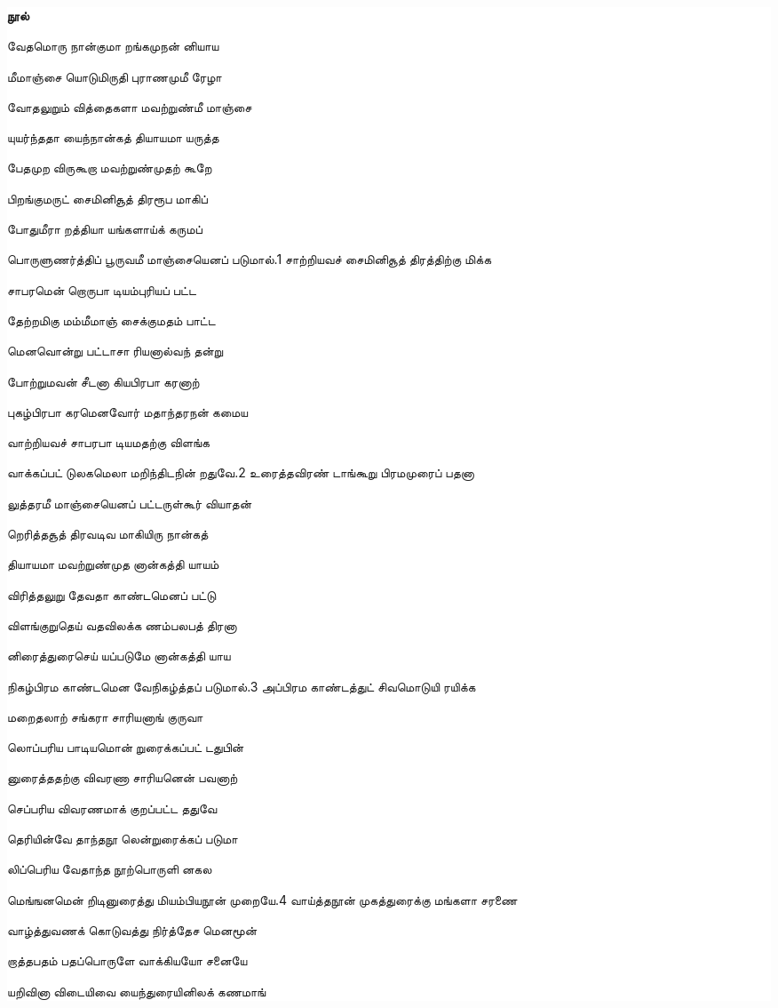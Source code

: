 **நூல்**  

வேதமொரு நான்குமா றங்கமுநன் னியாய  

மீமாஞ்சை யொடுமிருதி புராணமுமீ ரேழா  

வோதலுறும் வித்தைகளா மவற்றுண்மீ மாஞ்சை  

யுயர்ந்ததா யைந்நான்கத் தியாயமா யருத்த  

பேதமுற விருகூறா மவற்றுண்முதற் கூறே  

பிறங்குமருட் சைமினிசூத் திரரூப மாகிப்  

போதுமீரா றத்தியா யங்களாய்க் கருமப்  

பொருளுணர்த்திப் பூருவமீ மாஞ்சையெனப் படுமால்.1 சாற்றியவச் சைமினிசூத் திரத்திற்கு மிக்க  

சாபரமென் றொருபா டியம்புரியப் பட்ட  

தேற்றமிகு மம்மீமாஞ் சைக்குமதம் பாட்ட  

மெனவொன்று பட்டாசா ரியனால்வந் தன்று  

போற்றுமவன் சீடனா கியபிரபா கரனாற்  

புகழ்பிரபா கரமெனவோர் மதாந்தரநன் கமைய  

வாற்றியவச் சாபரபா டியமதற்கு விளங்க  

வாக்கப்பட் டுலகமெலா மறிந்திடநின் றதுவே.2 உரைத்தவிரண் டாங்கூறு பிரமமுரைப் பதனா  

லுத்தரமீ மாஞ்சையெனப் பட்டருள்கூர் வியாதன்  

றெரித்தசூத் திரவடிவ மாகியிரு நான்கத்  

தியாயமா மவற்றுண்முத னான்கத்தி யாயம்  

விரித்தலுறு தேவதா காண்டமெனப் பட்டு  

விளங்குறுதெய் வதவிலக்க ணம்பலபத் திரனா  

னிரைத்துரைசெய் யப்படுமே னான்கத்தி யாய  

நிகழ்பிரம காண்டமென வேநிகழ்த்தப் படுமால்.3 அப்பிரம காண்டத்துட் சிவமொடுயி ரயிக்க  

மறைதலாற் சங்கரா சாரியனாங் குருவா  

லொப்பரிய பாடியமொன் றுரைக்கப்பட் டதுபின்  

னுரைத்ததற்கு விவரணா சாரியனென் பவனாற்  

செப்பரிய விவரணமாக் குறப்பட்ட ததுவே  

தெரியின்வே தாந்தநூ லென்றுரைக்கப் படுமா  

லிப்பெரிய வேதாந்த நூற்பொருளி னகல  

மெங்ஙனமென் றிடினுரைத்து மியம்பியநூன் முறையே.4 வாய்த்தநூன் முகத்துரைக்கு மங்களா சரணை  

வாழ்த்துவணக் கொடுவத்து நிர்த்தேச மெனமூன்  

றாத்தபதம் பதப்பொருளே வாக்கியயோ சனையே  

யறிவினா விடையிவை யைந்துரையினிலக் கணமாங்  
